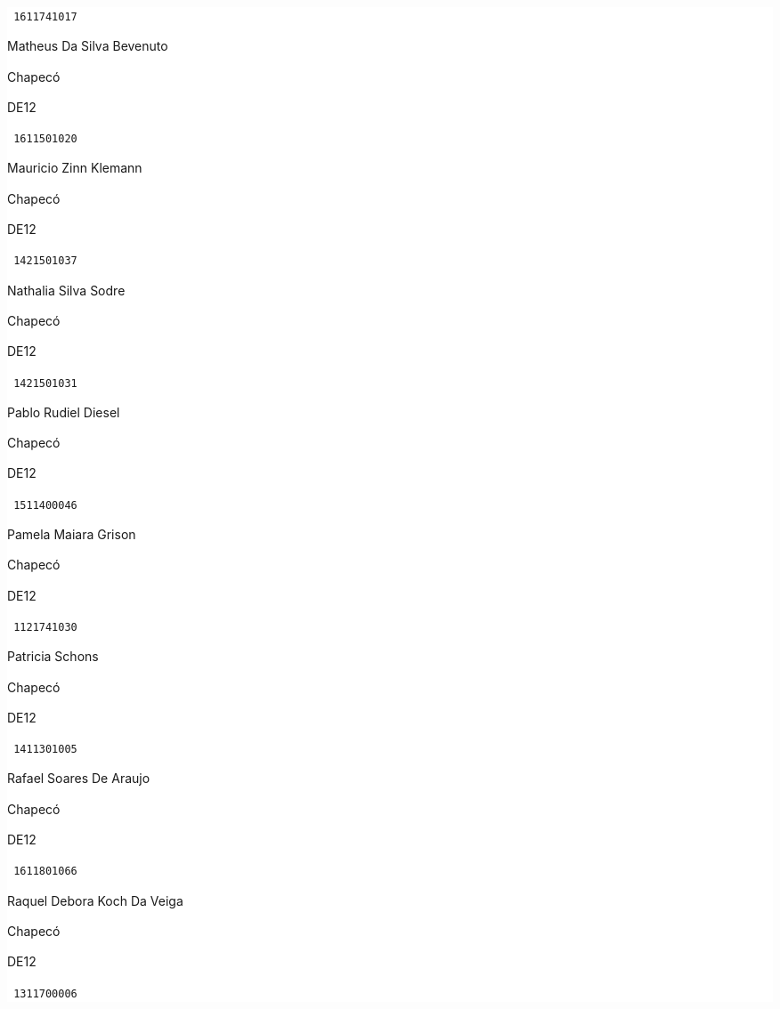      1611741017

   Matheus Da Silva Bevenuto

   Chapecó

   DE12

     1611501020

   Mauricio Zinn Klemann

   Chapecó

   DE12

     1421501037

   Nathalia Silva Sodre

   Chapecó

   DE12

     1421501031

   Pablo Rudiel Diesel

   Chapecó

   DE12

     1511400046

   Pamela Maiara Grison

   Chapecó

   DE12

     1121741030

   Patricia Schons

   Chapecó

   DE12

     1411301005

   Rafael Soares De Araujo

   Chapecó

   DE12

     1611801066

   Raquel Debora Koch Da Veiga

   Chapecó

   DE12

     1311700006
